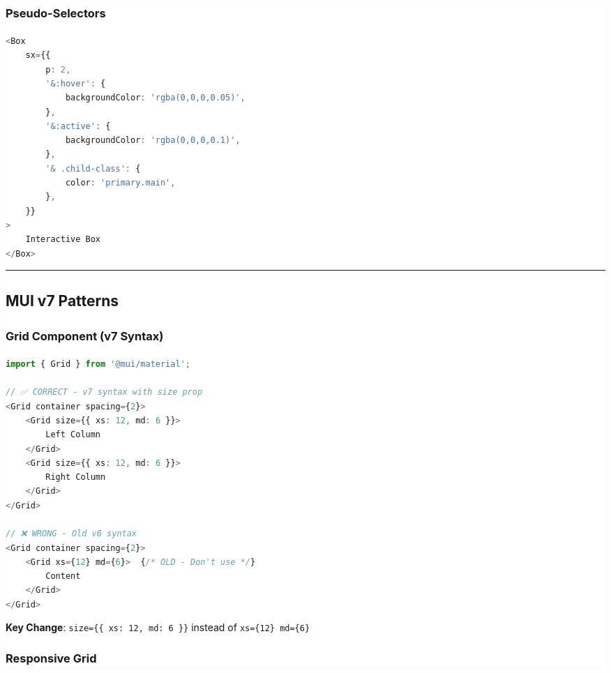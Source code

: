 ### Pseudo-Selectors

```typescript
<Box
    sx={{
        p: 2,
        '&:hover': {
            backgroundColor: 'rgba(0,0,0,0.05)',
        },
        '&:active': {
            backgroundColor: 'rgba(0,0,0,0.1)',
        },
        '& .child-class': {
            color: 'primary.main',
        },
    }}
>
    Interactive Box
</Box>
```

---

## MUI v7 Patterns

### Grid Component (v7 Syntax)

```typescript
import { Grid } from '@mui/material';

// ✅ CORRECT - v7 syntax with size prop
<Grid container spacing={2}>
    <Grid size={{ xs: 12, md: 6 }}>
        Left Column
    </Grid>
    <Grid size={{ xs: 12, md: 6 }}>
        Right Column
    </Grid>
</Grid>

// ❌ WRONG - Old v6 syntax
<Grid container spacing={2}>
    <Grid xs={12} md={6}>  {/* OLD - Don't use */}
        Content
    </Grid>
</Grid>
```

**Key Change**: `size={{ xs: 12, md: 6 }}` instead of `xs={12} md={6}`

### Responsive Grid
